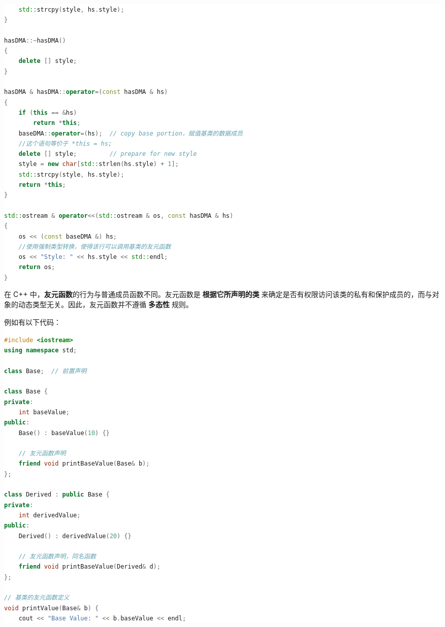 ```C++
    std::strcpy(style, hs.style);
}

hasDMA::~hasDMA()
{
    delete [] style;
}

hasDMA & hasDMA::operator=(const hasDMA & hs)
{
    if (this == &hs)
        return *this;
    baseDMA::operator=(hs);  // copy base portion，赋值基类的数据成员
    //这个语句等价于 *this = hs;
    delete [] style;         // prepare for new style
    style = new char[std::strlen(hs.style) + 1];
    std::strcpy(style, hs.style);
    return *this;
}
    
std::ostream & operator<<(std::ostream & os, const hasDMA & hs)
{
    os << (const baseDMA &) hs;
    //使用强制类型转换，使得该行可以调用基类的友元函数
    os << "Style: " << hs.style << std::endl;
    return os;
}

```

在 C++ 中，**友元函数**的行为与普通成员函数不同。友元函数是 **根据它所声明的类** 来确定是否有权限访问该类的私有和保护成员的，而与对象的动态类型无关。因此，友元函数并不遵循 **多态性** 规则。

例如有以下代码：

```C++
#include <iostream>
using namespace std;

class Base;  // 前置声明

class Base {
private:
    int baseValue;
public:
    Base() : baseValue(10) {}

    // 友元函数声明
    friend void printBaseValue(Base& b);
};

class Derived : public Base {
private:
    int derivedValue;
public:
    Derived() : derivedValue(20) {}

    // 友元函数声明，同名函数
    friend void printBaseValue(Derived& d);
};

// 基类的友元函数定义
void printValue(Base& b) {
    cout << "Base Value: " << b.baseValue << endl;
```